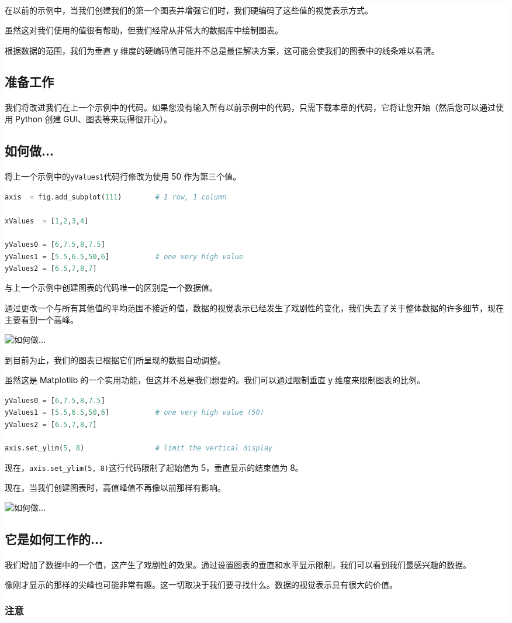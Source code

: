 在以前的示例中，当我们创建我们的第一个图表并增强它们时，我们硬编码了这些值的视觉表示方式。

虽然这对我们使用的值很有帮助，但我们经常从非常大的数据库中绘制图表。

根据数据的范围，我们为垂直 y 维度的硬编码值可能并不总是最佳解决方案，这可能会使我们的图表中的线条难以看清。

## 准备工作

我们将改进我们在上一个示例中的代码。如果您没有输入所有以前示例中的代码，只需下载本章的代码，它将让您开始（然后您可以通过使用 Python 创建 GUI、图表等来玩得很开心）。

## 如何做...

将上一个示例中的`yValues1`代码行修改为使用 50 作为第三个值。

```py
axis  = fig.add_subplot(111)        # 1 row, 1 column

xValues  = [1,2,3,4]

yValues0 = [6,7.5,8,7.5]
yValues1 = [5.5,6.5,50,6]           # one very high value
yValues2 = [6.5,7,8,7]
```

与上一个示例中创建图表的代码唯一的区别是一个数据值。

通过更改一个与所有其他值的平均范围不接近的值，数据的视觉表示已经发生了戏剧性的变化，我们失去了关于整体数据的许多细节，现在主要看到一个高峰。

![如何做...](https://github.com/OpenDocCN/freelearn-python-zh/raw/master/docs/py-gui-prog-cb/img/B04829_05_16.jpg)

到目前为止，我们的图表已根据它们所呈现的数据自动调整。

虽然这是 Matplotlib 的一个实用功能，但这并不总是我们想要的。我们可以通过限制垂直 y 维度来限制图表的比例。

```py
yValues0 = [6,7.5,8,7.5]
yValues1 = [5.5,6.5,50,6]           # one very high value (50)
yValues2 = [6.5,7,8,7]

axis.set_ylim(5, 8)                 # limit the vertical display
```

现在，`axis.set_ylim(5, 8)`这行代码限制了起始值为 5，垂直显示的结束值为 8。

现在，当我们创建图表时，高值峰值不再像以前那样有影响。

![如何做...](https://github.com/OpenDocCN/freelearn-python-zh/raw/master/docs/py-gui-prog-cb/img/B04829_05_17.jpg)

## 它是如何工作的...

我们增加了数据中的一个值，这产生了戏剧性的效果。通过设置图表的垂直和水平显示限制，我们可以看到我们最感兴趣的数据。

像刚才显示的那样的尖峰也可能非常有趣。这一切取决于我们要寻找什么。数据的视觉表示具有很大的价值。

### 注意
